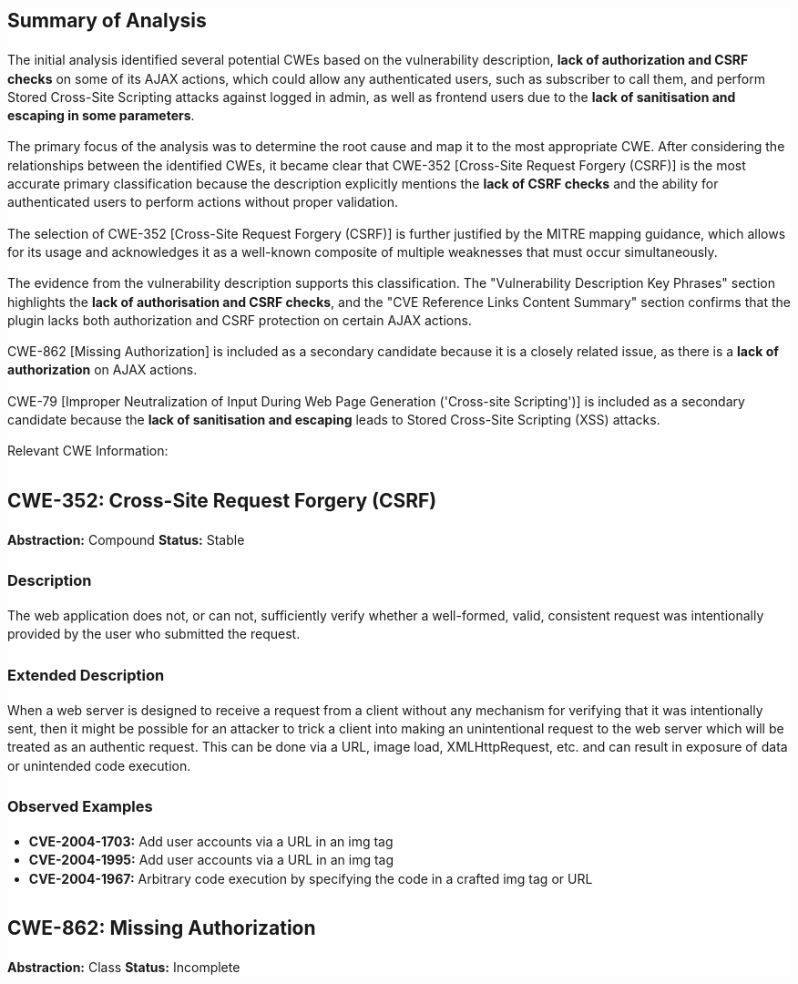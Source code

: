 ## Summary of Analysis
The initial analysis identified several potential CWEs based on the vulnerability description, **lack of authorization and CSRF checks** on some of its AJAX actions, which could allow any authenticated users, such as subscriber to call them, and perform Stored Cross-Site Scripting attacks against logged in admin, as well as frontend users due to the **lack of sanitisation and escaping in some parameters**.

The primary focus of the analysis was to determine the root cause and map it to the most appropriate CWE. After considering the relationships between the identified CWEs, it became clear that CWE-352 [Cross-Site Request Forgery (CSRF)] is the most accurate primary classification because the description explicitly mentions the **lack of CSRF checks** and the ability for authenticated users to perform actions without proper validation.

The selection of CWE-352 [Cross-Site Request Forgery (CSRF)] is further justified by the MITRE mapping guidance, which allows for its usage and acknowledges it as a well-known composite of multiple weaknesses that must occur simultaneously.

The evidence from the vulnerability description supports this classification. The "Vulnerability Description Key Phrases" section highlights the **lack of authorisation and CSRF checks**, and the "CVE Reference Links Content Summary" section confirms that the plugin lacks both authorization and CSRF protection on certain AJAX actions.

CWE-862 [Missing Authorization] is included as a secondary candidate because it is a closely related issue, as there is a **lack of authorization** on AJAX actions.

CWE-79 [Improper Neutralization of Input During Web Page Generation ('Cross-site Scripting')] is included as a secondary candidate because the **lack of sanitisation and escaping** leads to Stored Cross-Site Scripting (XSS) attacks.

Relevant CWE Information:
## CWE-352: Cross-Site Request Forgery (CSRF)
**Abstraction:** Compound
**Status:** Stable

### Description
The web application does not, or can not, sufficiently verify whether a well-formed, valid, consistent request was intentionally provided by the user who submitted the request.

### Extended Description
When a web server is designed to receive a request from a client without any mechanism for verifying that it was intentionally sent, then it might be possible for an attacker to trick a client into making an unintentional request to the web server which will be treated as an authentic request. This can be done via a URL, image load, XMLHttpRequest, etc. and can result in exposure of data or unintended code execution.

### Observed Examples
- **CVE-2004-1703:** Add user accounts via a URL in an img tag
- **CVE-2004-1995:** Add user accounts via a URL in an img tag
- **CVE-2004-1967:** Arbitrary code execution by specifying the code in a crafted img tag or URL

## CWE-862: Missing Authorization
**Abstraction:** Class
**Status:** Incomplete
